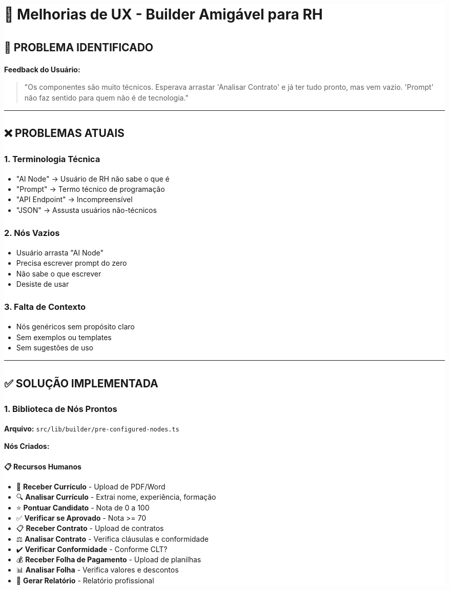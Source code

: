 # 🎨 Melhorias de UX - Builder Amigável para RH

## 🚨 PROBLEMA IDENTIFICADO

**Feedback do Usuário:**
> "Os componentes são muito técnicos. Esperava arrastar 'Analisar Contrato' e já ter tudo pronto, mas vem vazio. 'Prompt' não faz sentido para quem não é de tecnologia."

---

## ❌ PROBLEMAS ATUAIS

### **1. Terminologia Técnica**
- "AI Node" → Usuário de RH não sabe o que é
- "Prompt" → Termo técnico de programação
- "API Endpoint" → Incompreensível
- "JSON" → Assusta usuários não-técnicos

### **2. Nós Vazios**
- Usuário arrasta "AI Node"
- Precisa escrever prompt do zero
- Não sabe o que escrever
- Desiste de usar

### **3. Falta de Contexto**
- Nós genéricos sem propósito claro
- Sem exemplos ou templates
- Sem sugestões de uso

---

## ✅ SOLUÇÃO IMPLEMENTADA

### **1. Biblioteca de Nós Prontos**

**Arquivo:** `src/lib/builder/pre-configured-nodes.ts`

**Nós Criados:**

#### **📋 Recursos Humanos**
- 📄 **Receber Currículo** - Upload de PDF/Word
- 🔍 **Analisar Currículo** - Extrai nome, experiência, formação
- ⭐ **Pontuar Candidato** - Nota de 0 a 100
- ✅ **Verificar se Aprovado** - Nota >= 70
- 📋 **Receber Contrato** - Upload de contratos
- ⚖️ **Analisar Contrato** - Verifica cláusulas e conformidade
- ✔️ **Verificar Conformidade** - Conforme CLT?
- 💰 **Receber Folha de Pagamento** - Upload de planilhas
- 📊 **Analisar Folha** - Verifica valores e descontos
- 📄 **Gerar Relatório** - Relatório profissional
